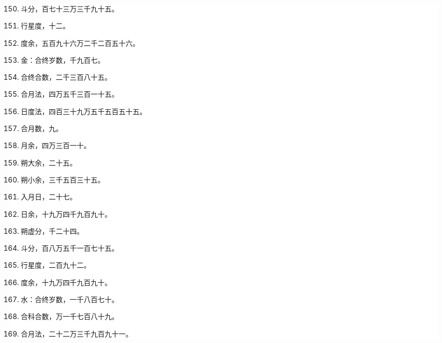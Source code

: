 150. <span id="历中-150"></span>
斗分，百七十三万三千九十五。

151. <span id="历中-151"></span>
行星度，十二。

152. <span id="历中-152"></span>
度余，五百九十六万二千二百五十六。

153. <span id="历中-153"></span>
金：合终岁数，千九百七。

154. <span id="历中-154"></span>
合终合数，二千三百八十五。

155. <span id="历中-155"></span>
合月法，四万五千三百一十五。

156. <span id="历中-156"></span>
日度法，四百三十九万五千五百五十五。

157. <span id="历中-157"></span>
合月数，九。

158. <span id="历中-158"></span>
月余，四万三百一十。

159. <span id="历中-159"></span>
朔大余，二十五。

160. <span id="历中-160"></span>
朔小余，三千五百三十五。

161. <span id="历中-161"></span>
入月日，二十七。

162. <span id="历中-162"></span>
日余，十九万四千九百九十。

163. <span id="历中-163"></span>
朔虚分，千二十四。

164. <span id="历中-164"></span>
斗分，百八万五千一百七十五。

165. <span id="历中-165"></span>
行星度，二百九十二。

166. <span id="历中-166"></span>
度余，十九万四千九百九十。

167. <span id="历中-167"></span>
水：合终岁数，一千八百七十。

168. <span id="历中-168"></span>
合科合数，万一千七百八十九。

169. <span id="历中-169"></span>
合月法，二十二万三千九百九十一。

